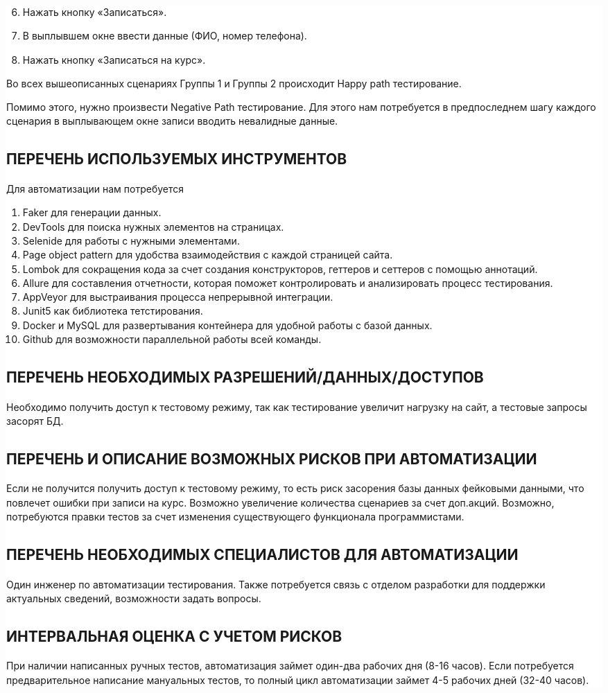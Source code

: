 6.  Нажать кнопку «Записаться».

7. В выплывшем окне ввести данные (ФИО, номер телефона).

8. Нажать кнопку «Записаться на курс».



Во всех вышеописанных сценариях Группы 1 и Группы 2 происходит Happy path тестирование.

Помимо этого, нужно произвести Negative Path тестирование. Для этого нам потребуется в предпоследнем шагу каждого сценария в выплывающем окне записи вводить невалидные данные.

## ПЕРЕЧЕНЬ ИСПОЛЬЗУЕМЫХ ИНСТРУМЕНТОВ

Для автоматизации нам потребуется 

1)	Faker для генерации данных.
2)	DevTools для поиска нужных элементов на страницах.
3)	Selenide для работы с нужными элементами.
4)	Page object pattern для удобства взаимодействия с каждой страницей сайта.
5)	Lombok для сокращения кода за счет создания конструкторов, геттеров и сеттеров с помощью аннотаций.
6)	Allure для составления отчетности, которая поможет контролировать и анализировать процесс тестирования.
7)	AppVeyor для выстраивания процесса непрерывной интеграции.
8)	Junit5 как библиотека тетстирования.
9)	Docker и MySQL для развертывания контейнера для удобной работы с базой данных.
10)	Github для возможности параллельной работы всей команды.

## ПЕРЕЧЕНЬ НЕОБХОДИМЫХ РАЗРЕШЕНИЙ/ДАННЫХ/ДОСТУПОВ

Необходимо получить доступ к тестовому режиму, так как тестирование увеличит нагрузку на сайт, а тестовые запросы засорят БД.

## ПЕРЕЧЕНЬ И ОПИСАНИЕ ВОЗМОЖНЫХ РИСКОВ ПРИ АВТОМАТИЗАЦИИ

Если не получится получить доступ к тестовому режиму, то есть риск засорения базы данных фейковыми данными, что повлечет ошибки при записи на курс.
Возможно увеличение количества сценариев за счет доп.акций.
Возможно, потребуются правки тестов за счет изменения существующего функционала программистами.

## ПЕРЕЧЕНЬ НЕОБХОДИМЫХ СПЕЦИАЛИСТОВ ДЛЯ АВТОМАТИЗАЦИИ

Один инженер по автоматизации тестирования.
Также потребуется связь с отделом разработки для поддержки актуальных сведений, возможности задать вопросы.

## ИНТЕРВАЛЬНАЯ ОЦЕНКА С УЧЕТОМ РИСКОВ

При наличии написанных ручных тестов, автоматизация займет один-два рабочих дня (8-16 часов).
Если потребуется предварительное написание мануальных тестов, то полный цикл автоматизации займет 4-5 рабочих дней (32-40 часов).
